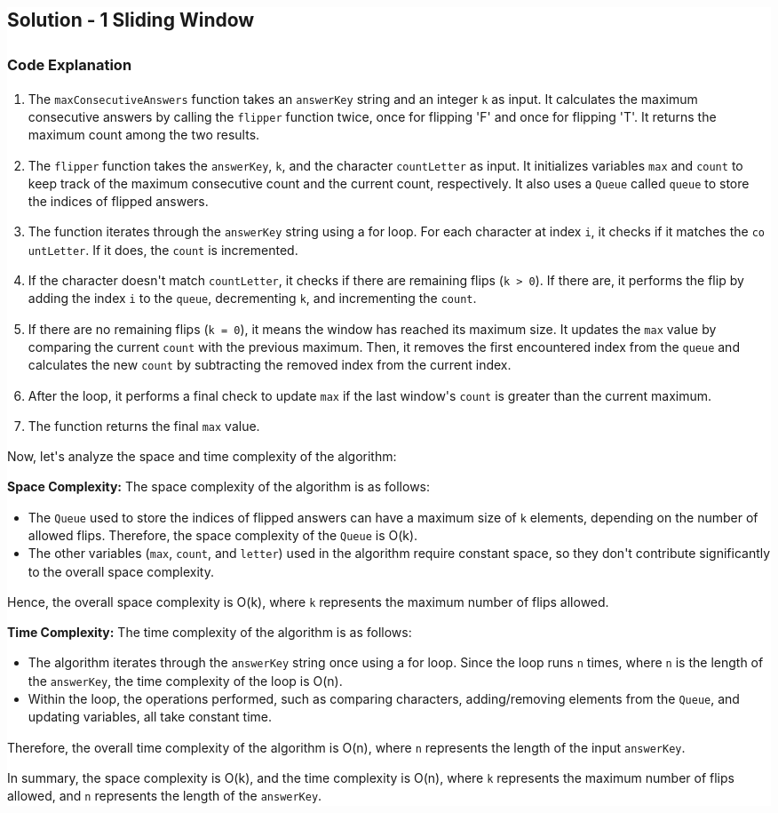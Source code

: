 #

## Solution - 1 Sliding Window


### Code Explanation

1. The `maxConsecutiveAnswers` function takes an `answerKey` string and an integer `k` as input. It calculates the maximum consecutive answers by calling the `flipper` function twice, once for flipping 'F' and once for flipping 'T'. It returns the maximum count among the two results.

2. The `flipper` function takes the `answerKey`, `k`, and the character `countLetter` as input. It initializes variables `max` and `count` to keep track of the maximum consecutive count and the current count, respectively. It also uses a `Queue` called `queue` to store the indices of flipped answers.

3. The function iterates through the `answerKey` string using a for loop. For each character at index `i`, it checks if it matches the `countLetter`. If it does, the `count` is incremented.

4. If the character doesn't match `countLetter`, it checks if there are remaining flips (`k > 0`). If there are, it performs the flip by adding the index `i` to the `queue`, decrementing `k`, and incrementing the `count`.

5. If there are no remaining flips (`k = 0`), it means the window has reached its maximum size. It updates the `max` value by comparing the current `count` with the previous maximum. Then, it removes the first encountered index from the `queue` and calculates the new `count` by subtracting the removed index from the current index.

6. After the loop, it performs a final check to update `max` if the last window's `count` is greater than the current maximum.

7. The function returns the final `max` value.

Now, let's analyze the space and time complexity of the algorithm:

**Space Complexity:** The space complexity of the algorithm is as follows:

- The `Queue` used to store the indices of flipped answers can have a maximum size of `k` elements, depending on the number of allowed flips. Therefore, the space complexity of the `Queue` is O(k).
- The other variables (`max`, `count`, and `letter`) used in the algorithm require constant space, so they don't contribute significantly to the overall space complexity.

Hence, the overall space complexity is O(k), where `k` represents the maximum number of flips allowed.

**Time Complexity:** The time complexity of the algorithm is as follows:

- The algorithm iterates through the `answerKey` string once using a for loop. Since the loop runs `n` times, where `n` is the length of the `answerKey`, the time complexity of the loop is O(n).
- Within the loop, the operations performed, such as comparing characters, adding/removing elements from the `Queue`, and updating variables, all take constant time.
  
Therefore, the overall time complexity of the algorithm is O(n), where `n` represents the length of the input `answerKey`.

In summary, the space complexity is O(k), and the time complexity is O(n), where `k` represents the maximum number of flips allowed, and `n` represents the length of the `answerKey`.
